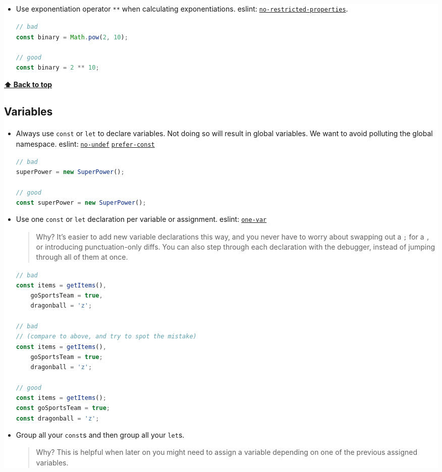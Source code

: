 - Use exponentiation operator `**` when calculating exponentiations. eslint: [`no-restricted-properties`](https://eslint.org/docs/rules/no-restricted-properties).

  ```javascript
  // bad
  const binary = Math.pow(2, 10);

  // good
  const binary = 2 ** 10;
  ```

**[⬆ Back to top](#table-of-contents)**

## Variables

- Always use `const` or `let` to declare variables. Not doing so will result in global variables. We want to avoid polluting the global namespace. eslint: [`no-undef`](https://eslint.org/docs/rules/no-undef) [`prefer-const`](https://eslint.org/docs/rules/prefer-const)

  ```javascript
  // bad
  superPower = new SuperPower();

  // good
  const superPower = new SuperPower();
  ```

- Use one `const` or `let` declaration per variable or assignment. eslint: [`one-var`](https://eslint.org/docs/rules/one-var.html)

  > Why? It’s easier to add new variable declarations this way, and you never have to worry about swapping out a `;` for a `,` or introducing punctuation-only diffs. You can also step through each declaration with the debugger, instead of jumping through all of them at once.

  ```javascript
  // bad
  const items = getItems(),
      goSportsTeam = true,
      dragonball = 'z';

  // bad
  // (compare to above, and try to spot the mistake)
  const items = getItems(),
      goSportsTeam = true;
      dragonball = 'z';

  // good
  const items = getItems();
  const goSportsTeam = true;
  const dragonball = 'z';
  ```

- Group all your `const`s and then group all your `let`s.

  > Why? This is helpful when later on you might need to assign a variable depending on one of the previous assigned variables.
